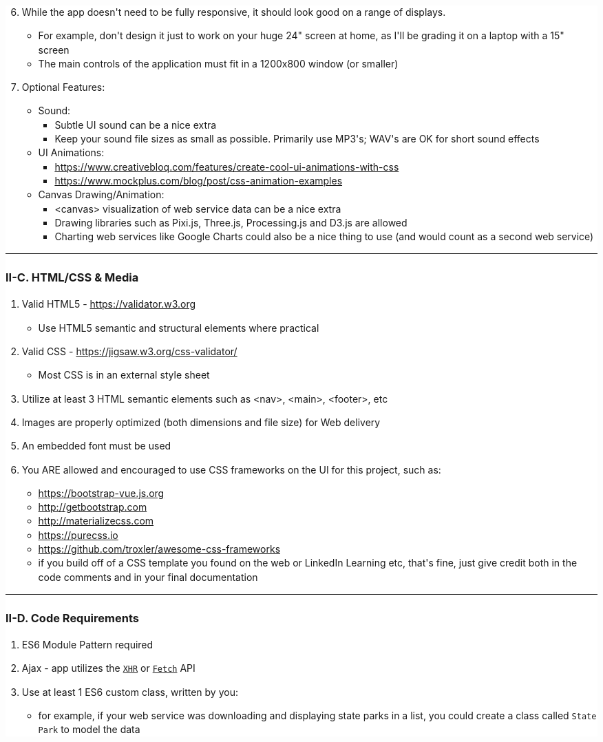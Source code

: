 6) While the app doesn't need to be fully responsive, it should look good on a range of displays. 
    - For example, don't design it just to work on your huge 24" screen at home, as I'll be grading it on a laptop with a 15" screen
    - The main controls of the application must fit in a 1200x800 window (or smaller)

7) Optional Features:
    - Sound:
      - Subtle UI sound can be a nice extra
      - Keep your sound file sizes as small as possible. Primarily use MP3's; WAV's are OK for short sound effects
    - UI Animations:
      - https://www.creativebloq.com/features/create-cool-ui-animations-with-css
      - https://www.mockplus.com/blog/post/css-animation-examples
    - Canvas Drawing/Animation:
      - &lt;canvas> visualization of web service data can be a nice extra
      - Drawing libraries such as Pixi.js, Three.js, Processing.js and D3.js are allowed
      - Charting web services like Google Charts could also be a nice thing to use (and would count as a second web service)

<hr>

<a id="media"></a>

### II-C. HTML/CSS & Media
1) Valid HTML5 - https://validator.w3.org
    - Use HTML5 semantic and structural elements where practical
    
2) Valid CSS - https://jigsaw.w3.org/css-validator/
    - Most CSS is in an external style sheet
    
3) Utilize at least 3 HTML semantic elements such as &lt;nav>, &lt;main>, &lt;footer>, etc 

4) Images are properly optimized (both dimensions and file size) for Web delivery

5) An embedded font must be used

6) You ARE allowed and encouraged to use CSS frameworks on the UI for this project, such as:
    - https://bootstrap-vue.js.org
    - http://getbootstrap.com
    - http://materializecss.com
    - https://purecss.io
    - https://github.com/troxler/awesome-css-frameworks
    - if you build off of a CSS template you found on the web or LinkedIn Learning etc, that's fine, just give credit both in the code comments and in your final documentation

<hr>

<a id="code"></a>

### II-D. Code Requirements
1) ES6 Module Pattern required
    
2) Ajax - app utilizes the [`XHR`](https://developer.mozilla.org/en-US/docs/Web/API/XMLHttpRequest) or [`Fetch`](https://developer.mozilla.org/en-US/docs/Web/API/Fetch_API) API

3) Use at least 1 ES6 custom class, written by you:
    - for example, if your web service was downloading and displaying state parks in a list, you could create a class called `StatePark` to model the data
    